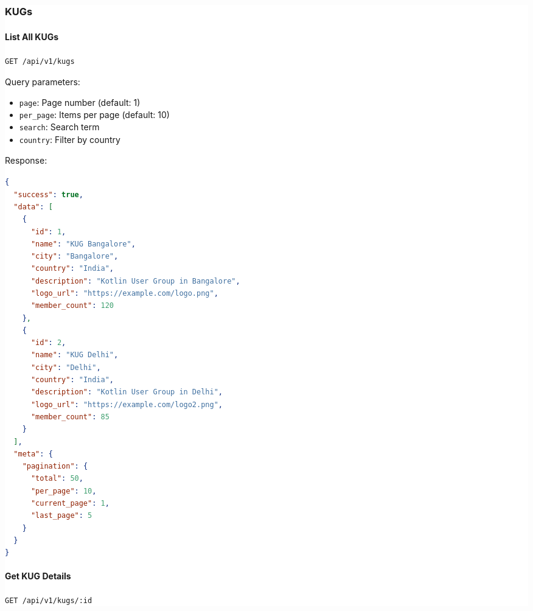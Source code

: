 ### KUGs

#### List All KUGs

```
GET /api/v1/kugs
```

Query parameters:
- `page`: Page number (default: 1)
- `per_page`: Items per page (default: 10)
- `search`: Search term
- `country`: Filter by country

Response:
```json
{
  "success": true,
  "data": [
    {
      "id": 1,
      "name": "KUG Bangalore",
      "city": "Bangalore",
      "country": "India",
      "description": "Kotlin User Group in Bangalore",
      "logo_url": "https://example.com/logo.png",
      "member_count": 120
    },
    {
      "id": 2,
      "name": "KUG Delhi",
      "city": "Delhi",
      "country": "India",
      "description": "Kotlin User Group in Delhi",
      "logo_url": "https://example.com/logo2.png",
      "member_count": 85
    }
  ],
  "meta": {
    "pagination": {
      "total": 50,
      "per_page": 10,
      "current_page": 1,
      "last_page": 5
    }
  }
}
```

#### Get KUG Details

```
GET /api/v1/kugs/:id
```
